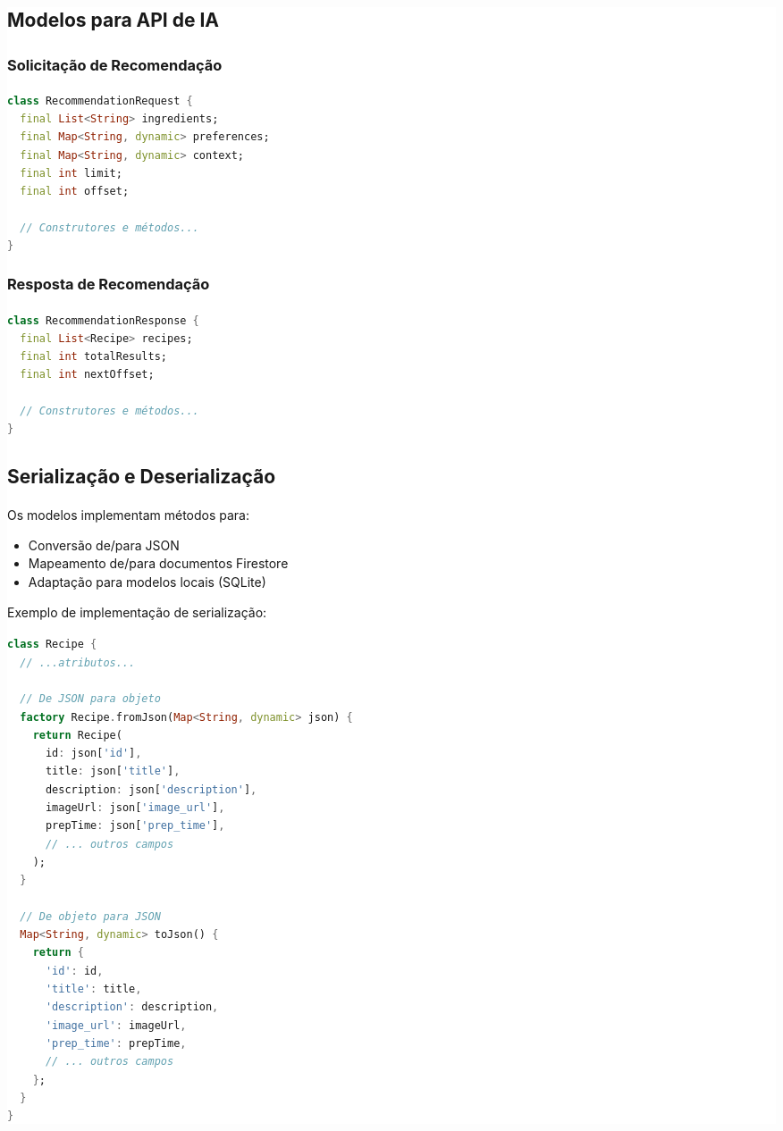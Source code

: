 ## Modelos para API de IA

### Solicitação de Recomendação
```dart
class RecommendationRequest {
  final List<String> ingredients;
  final Map<String, dynamic> preferences;
  final Map<String, dynamic> context;
  final int limit;
  final int offset;
  
  // Construtores e métodos...
}
```

### Resposta de Recomendação
```dart
class RecommendationResponse {
  final List<Recipe> recipes;
  final int totalResults;
  final int nextOffset;
  
  // Construtores e métodos...
}
```

## Serialização e Deserialização

Os modelos implementam métodos para:

- Conversão de/para JSON
- Mapeamento de/para documentos Firestore
- Adaptação para modelos locais (SQLite)

Exemplo de implementação de serialização:

```dart
class Recipe {
  // ...atributos...
  
  // De JSON para objeto
  factory Recipe.fromJson(Map<String, dynamic> json) {
    return Recipe(
      id: json['id'],
      title: json['title'],
      description: json['description'],
      imageUrl: json['image_url'],
      prepTime: json['prep_time'],
      // ... outros campos
    );
  }
  
  // De objeto para JSON
  Map<String, dynamic> toJson() {
    return {
      'id': id,
      'title': title,
      'description': description,
      'image_url': imageUrl,
      'prep_time': prepTime,
      // ... outros campos
    };
  }
}
```